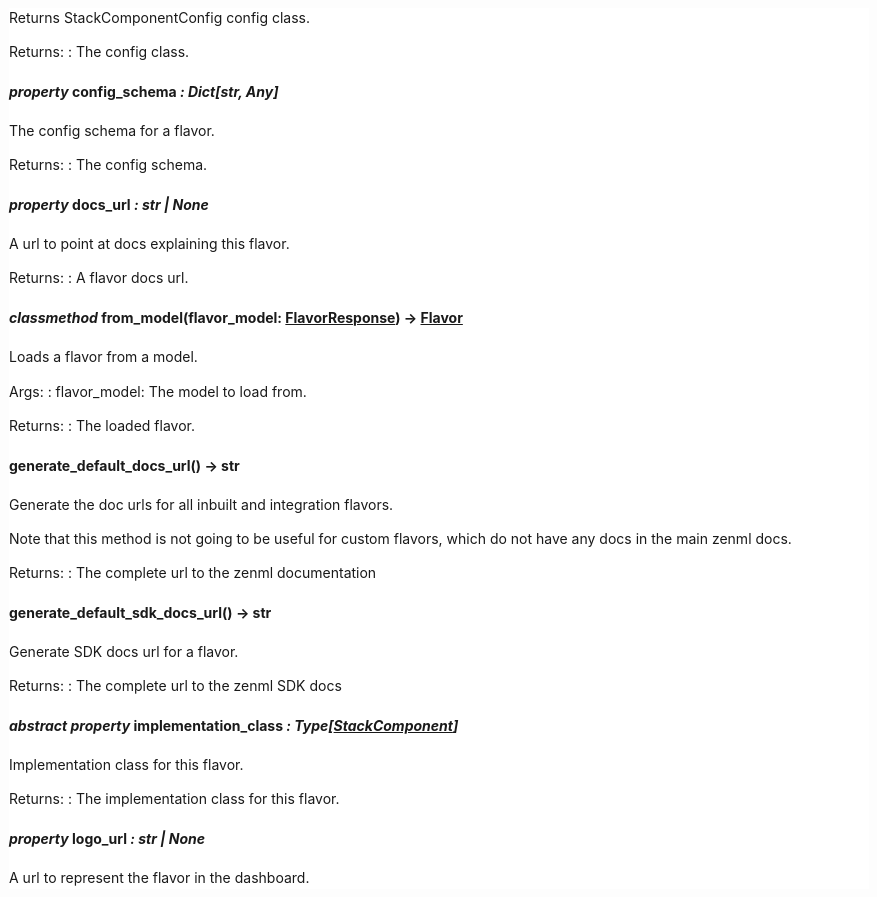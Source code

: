 Returns StackComponentConfig config class.

Returns:
: The config class.

#### *property* config_schema *: Dict[str, Any]*

The config schema for a flavor.

Returns:
: The config schema.

#### *property* docs_url *: str | None*

A url to point at docs explaining this flavor.

Returns:
: A flavor docs url.

#### *classmethod* from_model(flavor_model: [FlavorResponse](zenml.models.v2.core.md#zenml.models.v2.core.flavor.FlavorResponse)) → [Flavor](#zenml.stack.flavor.Flavor)

Loads a flavor from a model.

Args:
: flavor_model: The model to load from.

Returns:
: The loaded flavor.

#### generate_default_docs_url() → str

Generate the doc urls for all inbuilt and integration flavors.

Note that this method is not going to be useful for custom flavors,
which do not have any docs in the main zenml docs.

Returns:
: The complete url to the zenml documentation

#### generate_default_sdk_docs_url() → str

Generate SDK docs url for a flavor.

Returns:
: The complete url to the zenml SDK docs

#### *abstract property* implementation_class *: Type[[StackComponent](#zenml.stack.stack_component.StackComponent)]*

Implementation class for this flavor.

Returns:
: The implementation class for this flavor.

#### *property* logo_url *: str | None*

A url to represent the flavor in the dashboard.
